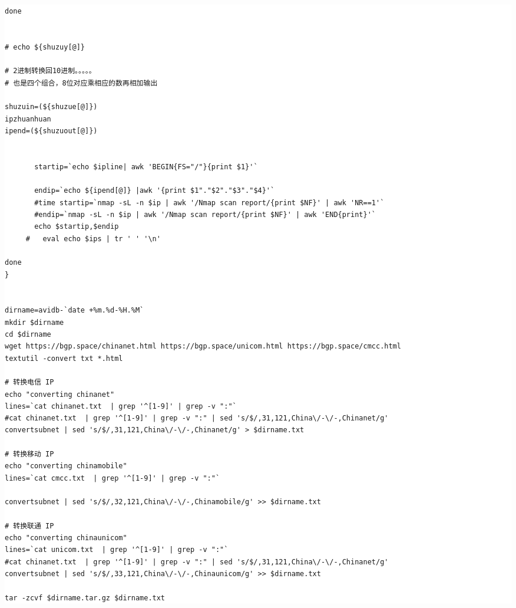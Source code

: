 ```shell
done


# echo ${shuzuy[@]}

# 2进制转换回10进制。。。。。
# 也是四个组合，8位对应乘相应的数再相加输出

shuzuin=(${shuzue[@]})
ipzhuanhuan
ipend=(${shuzuout[@]})


       startip=`echo $ipline| awk 'BEGIN{FS="/"}{print $1}'`
       
       endip=`echo ${ipend[@]} |awk '{print $1"."$2"."$3"."$4}'`
       #time startip=`nmap -sL -n $ip | awk '/Nmap scan report/{print $NF}' | awk 'NR==1'`
       #endip=`nmap -sL -n $ip | awk '/Nmap scan report/{print $NF}' | awk 'END{print}'`
       echo $startip,$endip
     #   eval echo $ips | tr ' ' '\n'

done
}


dirname=avidb-`date +%m.%d-%H.%M`
mkdir $dirname
cd $dirname
wget https://bgp.space/chinanet.html https://bgp.space/unicom.html https://bgp.space/cmcc.html
textutil -convert txt *.html

# 转换电信 IP
echo "converting chinanet"
lines=`cat chinanet.txt  | grep '^[1-9]' | grep -v ":"`
#cat chinanet.txt  | grep '^[1-9]' | grep -v ":" | sed 's/$/,31,121,China\/-\/-,Chinanet/g'
convertsubnet | sed 's/$/,31,121,China\/-\/-,Chinanet/g' > $dirname.txt

# 转换移动 IP
echo "converting chinamobile"
lines=`cat cmcc.txt  | grep '^[1-9]' | grep -v ":"`

convertsubnet | sed 's/$/,32,121,China\/-\/-,Chinamobile/g' >> $dirname.txt

# 转换联通 IP
echo "converting chinaunicom"
lines=`cat unicom.txt  | grep '^[1-9]' | grep -v ":"`
#cat chinanet.txt  | grep '^[1-9]' | grep -v ":" | sed 's/$/,31,121,China\/-\/-,Chinanet/g'
convertsubnet | sed 's/$/,33,121,China\/-\/-,Chinaunicom/g' >> $dirname.txt

tar -zcvf $dirname.tar.gz $dirname.txt
```
